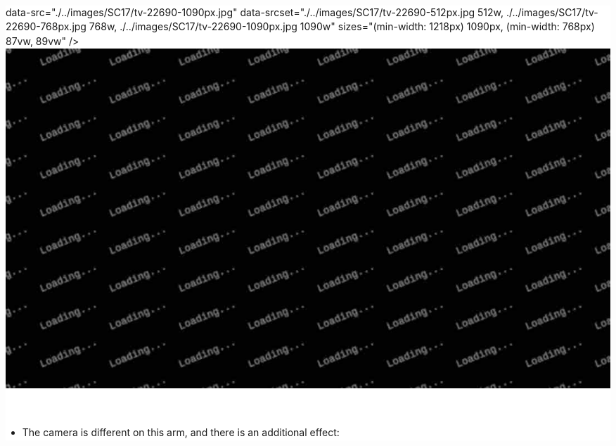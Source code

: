   data-src="./../images/SC17/tv-22690-1090px.jpg"
  data-srcset="./../images/SC17/tv-22690-512px.jpg 512w,
  ./../images/SC17/tv-22690-768px.jpg 768w,
  ./../images/SC17/tv-22690-1090px.jpg 1090w"
  sizes="(min-width: 1218px) 1090px,
  (min-width: 768px) 87vw,
  89vw" />
 <img width="100%" height="100%" class="lazyload" src="./../images/loading.jpg"
  data-src="./../images/SC17/bd-22690-1090px.jpg"
  data-srcset="./../images/SC17/bd-22690-512px.jpg 512w,
  ./../images/SC17/bd-22690-768px.jpg 768w,
  ./../images/SC17/bd-22690-1090px.jpg 1090w"
  sizes="(min-width: 1218px) 1090px,
  (min-width: 768px) 87vw,
  89vw" />
</div>

<br>

- The camera is different on this arm, and there is an additional effect:

<div id="container1" class="twentytwenty-container">